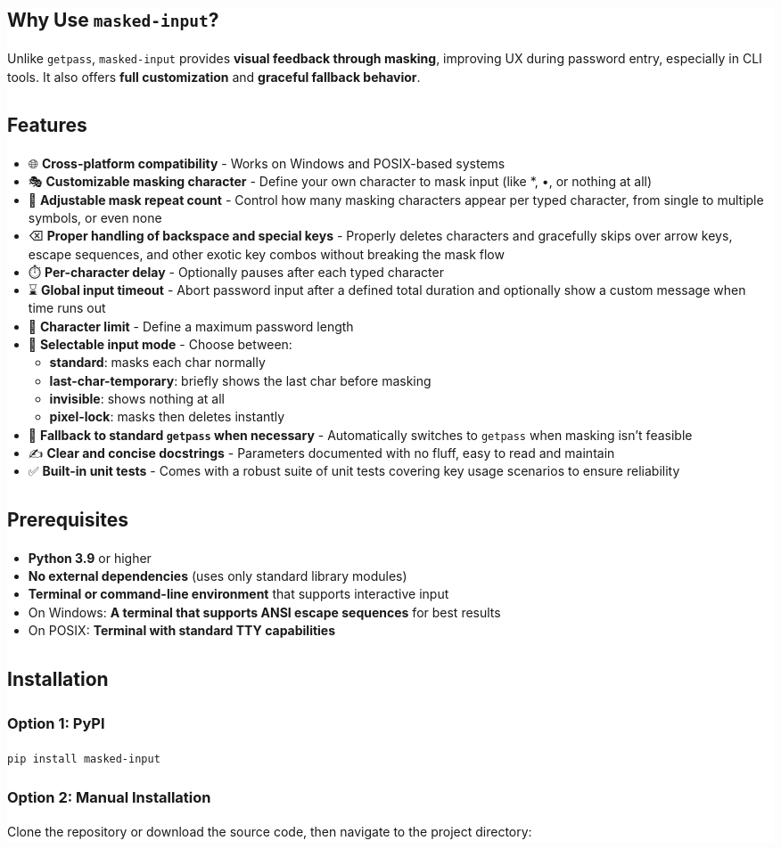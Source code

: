 ## Why Use `masked-input`?

Unlike `getpass`, `masked-input` provides **visual feedback through masking**, improving UX during password entry, especially in CLI tools. It also offers **full customization** and **graceful fallback behavior**.

## Features

- 🌐 **Cross-platform compatibility** - Works on Windows and POSIX-based systems
- 🎭 **Customizable masking character** - Define your own character to mask input (like *, •, or nothing at all)
- 🔢 **Adjustable mask repeat count** - Control how many masking characters appear per typed character, from single to multiple symbols, or even none
- ⌫ **Proper handling of backspace and special keys** - Properly deletes characters and gracefully skips over arrow keys, escape sequences, and other exotic key combos without breaking the mask flow
- ⏱️ **Per-character delay** - Optionally pauses after each typed character
- ⌛ **Global input timeout** - Abort password input after a defined total duration and optionally show a custom message when time runs out
- 🔐 **Character limit** - Define a maximum password length
- 🧭 **Selectable input mode** - Choose between:
  - **standard**: masks each char normally
  - **last-char-temporary**: briefly shows the last char before masking
  - **invisible**: shows nothing at all
  - **pixel-lock**: masks then deletes instantly
- 🧪 **Fallback to standard `getpass` when necessary** - Automatically switches to `getpass` when masking isn’t feasible
- ✍️ **Clear and concise docstrings** - Parameters documented with no fluff, easy to read and maintain
- ✅ **Built-in unit tests** - Comes with a robust suite of unit tests covering key usage scenarios to ensure reliability

## Prerequisites

- **Python 3.9** or higher
- **No external dependencies** (uses only standard library modules)
- **Terminal or command-line environment** that supports interactive input
- On Windows: **A terminal that supports ANSI escape sequences** for best results
- On POSIX: **Terminal with standard TTY capabilities**

## Installation

### Option 1: PyPI

```bash
pip install masked-input
```

### Option 2: Manual Installation

Clone the repository or download the source code, then navigate to the project directory:
